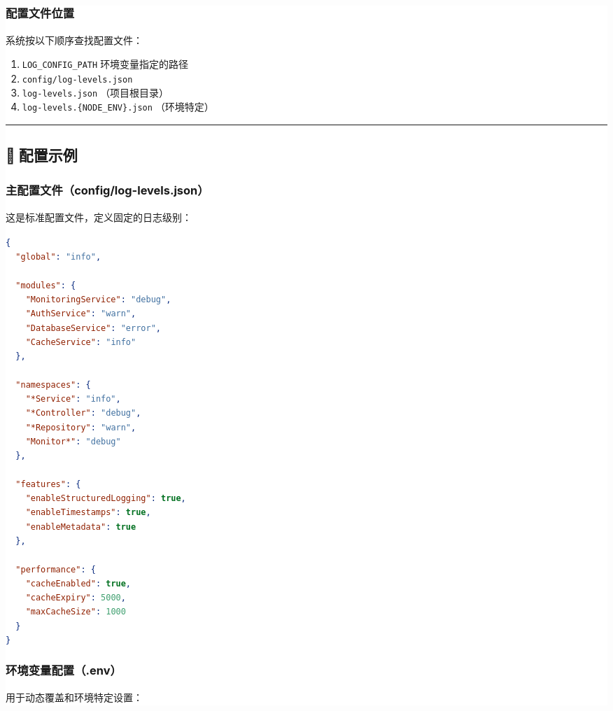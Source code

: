 ### 配置文件位置

系统按以下顺序查找配置文件：

1. `LOG_CONFIG_PATH` 环境变量指定的路径
2. `config/log-levels.json`
3. `log-levels.json` （项目根目录）
4. `log-levels.{NODE_ENV}.json` （环境特定）

---

## 📝 配置示例

### 主配置文件（config/log-levels.json）

这是标准配置文件，定义固定的日志级别：

```json
{
  "global": "info",
  
  "modules": {
    "MonitoringService": "debug",
    "AuthService": "warn",
    "DatabaseService": "error",
    "CacheService": "info"
  },
  
  "namespaces": {
    "*Service": "info",
    "*Controller": "debug",
    "*Repository": "warn",
    "Monitor*": "debug"
  },
  
  "features": {
    "enableStructuredLogging": true,
    "enableTimestamps": true,
    "enableMetadata": true
  },
  
  "performance": {
    "cacheEnabled": true,
    "cacheExpiry": 5000,
    "maxCacheSize": 1000
  }
}
```

### 环境变量配置（.env）

用于动态覆盖和环境特定设置：
